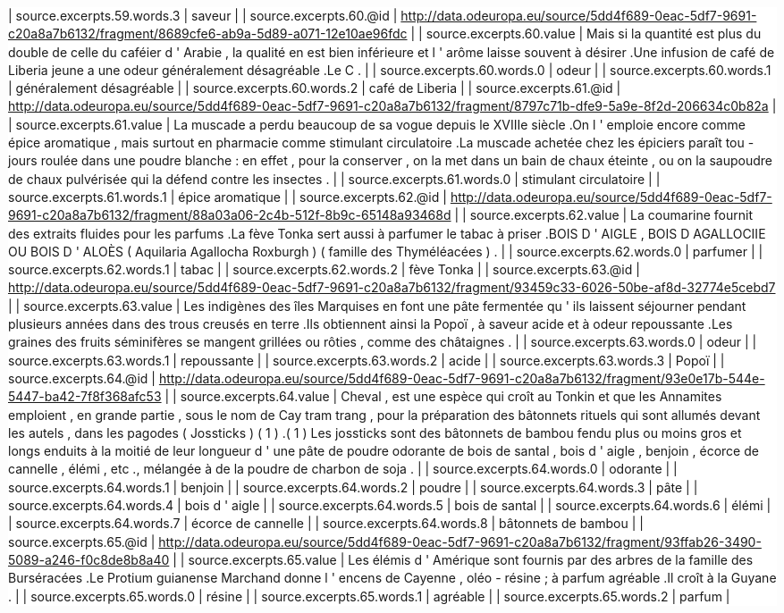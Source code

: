 | source.excerpts.59.words.3 | saveur |
| source.excerpts.60.@id | http://data.odeuropa.eu/source/5dd4f689-0eac-5df7-9691-c20a8a7b6132/fragment/8689cfe6-ab9a-5d89-a071-12e10ae96fdc |
| source.excerpts.60.value | Mais si la quantité est plus du double de celle du caféier d ' Arabie , la qualité en est bien inférieure et l ' arôme laisse souvent à désirer .Une infusion de café de Liberia jeune a une odeur généralement désagréable .Le C . |
| source.excerpts.60.words.0 | odeur |
| source.excerpts.60.words.1 | généralement désagréable |
| source.excerpts.60.words.2 | café de Liberia |
| source.excerpts.61.@id | http://data.odeuropa.eu/source/5dd4f689-0eac-5df7-9691-c20a8a7b6132/fragment/8797c71b-dfe9-5a9e-8f2d-206634c0b82a |
| source.excerpts.61.value | La muscade a perdu beaucoup de sa vogue depuis le XVIIIe siècle .On l ' emploie encore comme épice aromatique , mais surtout en pharmacie comme stimulant circulatoire .La muscade achetée chez les épiciers paraît tou - jours roulée dans une poudre blanche : en effet , pour la conserver , on la met dans un bain de chaux éteinte , ou on la saupoudre de chaux pulvérisée qui la défend contre les insectes . |
| source.excerpts.61.words.0 | stimulant circulatoire |
| source.excerpts.61.words.1 | épice aromatique |
| source.excerpts.62.@id | http://data.odeuropa.eu/source/5dd4f689-0eac-5df7-9691-c20a8a7b6132/fragment/88a03a06-2c4b-512f-8b9c-65148a93468d |
| source.excerpts.62.value | La coumarine fournit des extraits fluides pour les parfums .La fève Tonka sert aussi à parfumer le tabac à priser .BOIS D ' AIGLE , BOIS D AGALLOCIIE OU BOIS D ' ALOÈS ( Aquilaria Agallocha Roxburgh ) ( famille des Thyméléacées ) . |
| source.excerpts.62.words.0 | parfumer |
| source.excerpts.62.words.1 | tabac |
| source.excerpts.62.words.2 | fève Tonka |
| source.excerpts.63.@id | http://data.odeuropa.eu/source/5dd4f689-0eac-5df7-9691-c20a8a7b6132/fragment/93459c33-6026-50be-af8d-32774e5cebd7 |
| source.excerpts.63.value | Les indigènes des îles Marquises en font une pâte fermentée qu ' ils laissent séjourner pendant plusieurs années dans des trous creusés en terre .Ils obtiennent ainsi la Popoï , à saveur acide et à odeur repoussante .Les graines des fruits séminifères se mangent grillées ou rôties , comme des châtaignes . |
| source.excerpts.63.words.0 | odeur |
| source.excerpts.63.words.1 | repoussante |
| source.excerpts.63.words.2 | acide |
| source.excerpts.63.words.3 | Popoï |
| source.excerpts.64.@id | http://data.odeuropa.eu/source/5dd4f689-0eac-5df7-9691-c20a8a7b6132/fragment/93e0e17b-544e-5447-ba42-7f8f368afc53 |
| source.excerpts.64.value | Cheval , est une espèce qui croît au Tonkin et que les Annamites emploient , en grande partie , sous le nom de Cay tram trang , pour la préparation des bâtonnets rituels qui sont allumés devant les autels , dans les pagodes ( Jossticks ) ( 1 ) .( 1 ) Les jossticks sont des bâtonnets de bambou fendu plus ou moins gros et longs enduits à la moitié de leur longueur d ' une pâte de poudre odorante de bois de santal , bois d ' aigle , benjoin , écorce de cannelle , élémi , etc ., mélangée à de la poudre de charbon de soja . |
| source.excerpts.64.words.0 | odorante |
| source.excerpts.64.words.1 | benjoin |
| source.excerpts.64.words.2 | poudre |
| source.excerpts.64.words.3 | pâte |
| source.excerpts.64.words.4 | bois d ' aigle |
| source.excerpts.64.words.5 | bois de santal |
| source.excerpts.64.words.6 | élémi |
| source.excerpts.64.words.7 | écorce de cannelle |
| source.excerpts.64.words.8 | bâtonnets de bambou |
| source.excerpts.65.@id | http://data.odeuropa.eu/source/5dd4f689-0eac-5df7-9691-c20a8a7b6132/fragment/93ffab26-3490-5089-a246-f0c8de8b8a40 |
| source.excerpts.65.value | Les élémis d ' Amérique sont fournis par des arbres de la famille des Burséracées .Le Protium guianense Marchand donne l ' encens de Cayenne , oléo - résine ; à parfum agréable .Il croît à la Guyane . |
| source.excerpts.65.words.0 | résine |
| source.excerpts.65.words.1 | agréable |
| source.excerpts.65.words.2 | parfum |